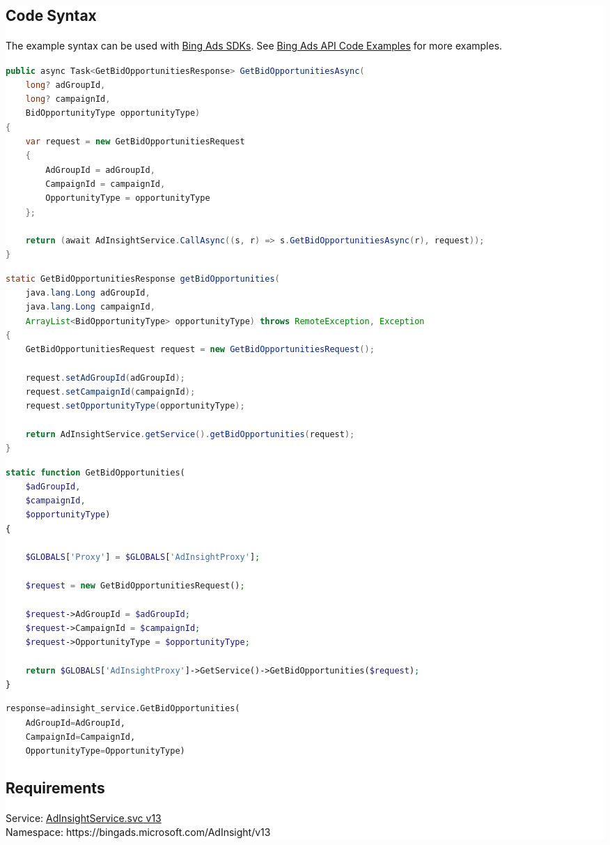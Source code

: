 ## <a name="example"></a>Code Syntax
The example syntax can be used with [Bing Ads SDKs](../guides/client-libraries.md). See [Bing Ads API Code Examples](../guides/code-examples.md) for more examples.
```csharp
public async Task<GetBidOpportunitiesResponse> GetBidOpportunitiesAsync(
	long? adGroupId,
	long? campaignId,
	BidOpportunityType opportunityType)
{
	var request = new GetBidOpportunitiesRequest
	{
		AdGroupId = adGroupId,
		CampaignId = campaignId,
		OpportunityType = opportunityType
	};

	return (await AdInsightService.CallAsync((s, r) => s.GetBidOpportunitiesAsync(r), request));
}
```
```java
static GetBidOpportunitiesResponse getBidOpportunities(
	java.lang.Long adGroupId,
	java.lang.Long campaignId,
	ArrayList<BidOpportunityType> opportunityType) throws RemoteException, Exception
{
	GetBidOpportunitiesRequest request = new GetBidOpportunitiesRequest();

	request.setAdGroupId(adGroupId);
	request.setCampaignId(campaignId);
	request.setOpportunityType(opportunityType);

	return AdInsightService.getService().getBidOpportunities(request);
}
```
```php
static function GetBidOpportunities(
	$adGroupId,
	$campaignId,
	$opportunityType)
{

	$GLOBALS['Proxy'] = $GLOBALS['AdInsightProxy'];

	$request = new GetBidOpportunitiesRequest();

	$request->AdGroupId = $adGroupId;
	$request->CampaignId = $campaignId;
	$request->OpportunityType = $opportunityType;

	return $GLOBALS['AdInsightProxy']->GetService()->GetBidOpportunities($request);
}
```
```python
response=adinsight_service.GetBidOpportunities(
	AdGroupId=AdGroupId,
	CampaignId=CampaignId,
	OpportunityType=OpportunityType)
```

## Requirements
Service: [AdInsightService.svc v13](https://adinsight.api.bingads.microsoft.com/Api/Advertiser/AdInsight/v13/AdInsightService.svc)  
Namespace: https\://bingads.microsoft.com/AdInsight/v13  

